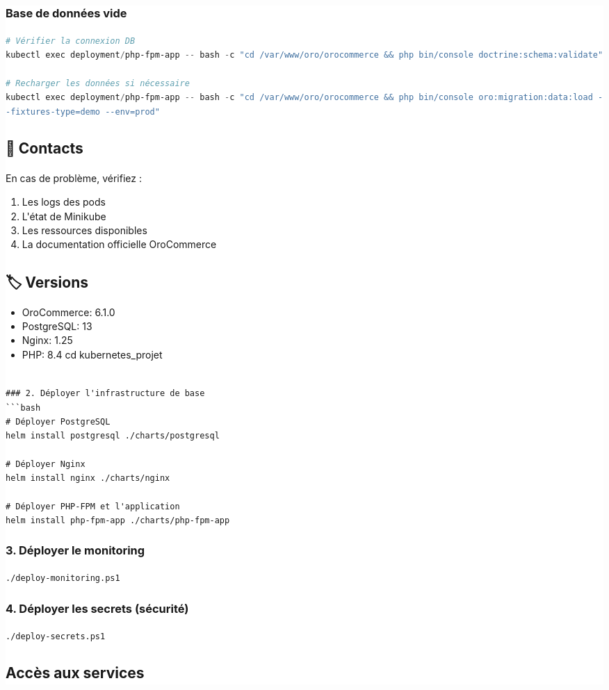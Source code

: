 ### Base de données vide
```powershell
# Vérifier la connexion DB
kubectl exec deployment/php-fpm-app -- bash -c "cd /var/www/oro/orocommerce && php bin/console doctrine:schema:validate"

# Recharger les données si nécessaire
kubectl exec deployment/php-fpm-app -- bash -c "cd /var/www/oro/orocommerce && php bin/console oro:migration:data:load --fixtures-type=demo --env=prod"
```

## 📱 Contacts

En cas de problème, vérifiez :
1. Les logs des pods
2. L'état de Minikube
3. Les ressources disponibles
4. La documentation officielle OroCommerce

## 🏷️ Versions

- OroCommerce: 6.1.0
- PostgreSQL: 13
- Nginx: 1.25
- PHP: 8.4
cd kubernetes_projet
```

### 2. Déployer l'infrastructure de base
```bash
# Déployer PostgreSQL
helm install postgresql ./charts/postgresql

# Déployer Nginx
helm install nginx ./charts/nginx

# Déployer PHP-FPM et l'application
helm install php-fpm-app ./charts/php-fpm-app
```

### 3. Déployer le monitoring
```bash
./deploy-monitoring.ps1
```

### 4. Déployer les secrets (sécurité)
```bash
./deploy-secrets.ps1
```

## Accès aux services
